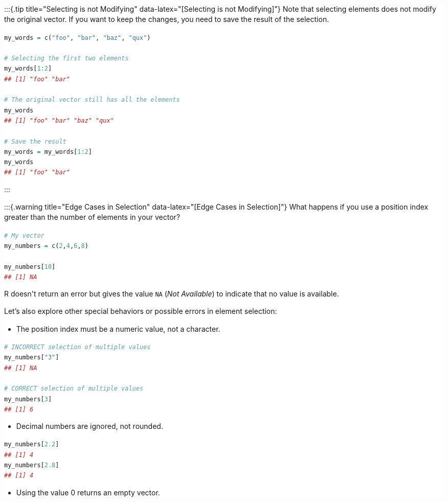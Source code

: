 :::{.tip title="Selecting is not Modifying" data-latex="[Selecting is not Modifying]"}
Note that selecting elements does not modify the original vector. If you want to keep the changes, you need to save the result of the selection.


```r
my_words = c("foo", "bar", "baz", "qux")

# Selecting the first two elements
my_words[1:2]
## [1] "foo" "bar"

# The original vector still has all the elements
my_words
## [1] "foo" "bar" "baz" "qux"

# Save the result
my_words = my_words[1:2]
my_words
## [1] "foo" "bar"
```

:::

:::{.warning title="Edge Cases in Selection" data-latex="[Edge Cases in Selection]"}
What happens if you use a position index greater than the number of elements in your vector?

```r
# My vector
my_numbers = c(2,4,6,8)

my_numbers[10]
## [1] NA
```
R doesn't return an error but gives the value `NA` (*Not Available*) to indicate that no value is available.

Let’s also explore other special behaviors or possible errors in element selection:

- The position index must be a numeric value, not a character.

```r
# INCORRECT selection of multiple values
my_numbers["3"]
## [1] NA

# CORRECT selection of multiple values
my_numbers[3]
## [1] 6
```
- Decimal numbers are ignored, not rounded.

```r
my_numbers[2.2]
## [1] 4
my_numbers[2.8]
## [1] 4
```
- Using the value 0 returns an empty vector.
